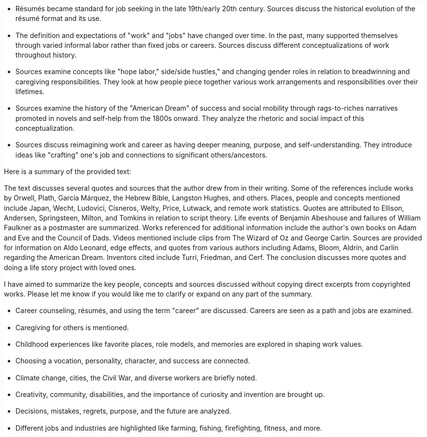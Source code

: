 - Résumés became standard for job seeking in the late 19th/early 20th century. Sources discuss the historical evolution of the résumé format and its use. 

- The definition and expectations of "work" and "jobs" have changed over time. In the past, many supported themselves through varied informal labor rather than fixed jobs or careers. Sources discuss different conceptualizations of work throughout history. 

- Sources examine concepts like "hope labor," side/side hustles," and changing gender roles in relation to breadwinning and caregiving responsibilities. They look at how people piece together various work arrangements and responsibilities over their lifetimes.

- Sources examine the history of the "American Dream" of success and social mobility through rags-to-riches narratives promoted in novels and self-help from the 1800s onward. They analyze the rhetoric and social impact of this conceptualization.

- Sources discuss reimagining work and career as having deeper meaning, purpose, and self-understanding. They introduce ideas like "crafting" one's job and connections to significant others/ancestors.

 Here is a summary of the provided text:

The text discusses several quotes and sources that the author drew from in their writing. Some of the references include works by Orwell, Plath, García Márquez, the Hebrew Bible, Langston Hughes, and others. Places, people and concepts mentioned include Japan, Wecht, Ludovici, Cisneros, Welty, Price, Lutwack, and remote work statistics. Quotes are attributed to Ellison, Andersen, Springsteen, Milton, and Tomkins in relation to script theory. Life events of Benjamin Abeshouse and failures of William Faulkner as a postmaster are summarized. Works referenced for additional information include the author's own books on Adam and Eve and the Council of Dads. Videos mentioned include clips from The Wizard of Oz and George Carlin. Sources are provided for information on Aldo Leonard, edge effects, and quotes from various authors including Adams, Bloom, Aldrin, and Carlin regarding the American Dream. Inventors cited include Turri, Friedman, and Cerf. The conclusion discusses more quotes and doing a life story project with loved ones. 

I have aimed to summarize the key people, concepts and sources discussed without copying direct excerpts from copyrighted works. Please let me know if you would like me to clarify or expand on any part of the summary.

 

- Career counseling, résumés, and using the term "career" are discussed. Careers are seen as a path and jobs are examined. 

- Caregiving for others is mentioned. 

- Childhood experiences like favorite places, role models, and memories are explored in shaping work values. 

- Choosing a vocation, personality, character, and success are connected. 

- Climate change, cities, the Civil War, and diverse workers are briefly noted. 

- Creativity, community, disabilities, and the importance of curiosity and invention are brought up. 

- Decisions, mistakes, regrets, purpose, and the future are analyzed. 

- Different jobs and industries are highlighted like farming, fishing, firefighting, fitness, and more. 
